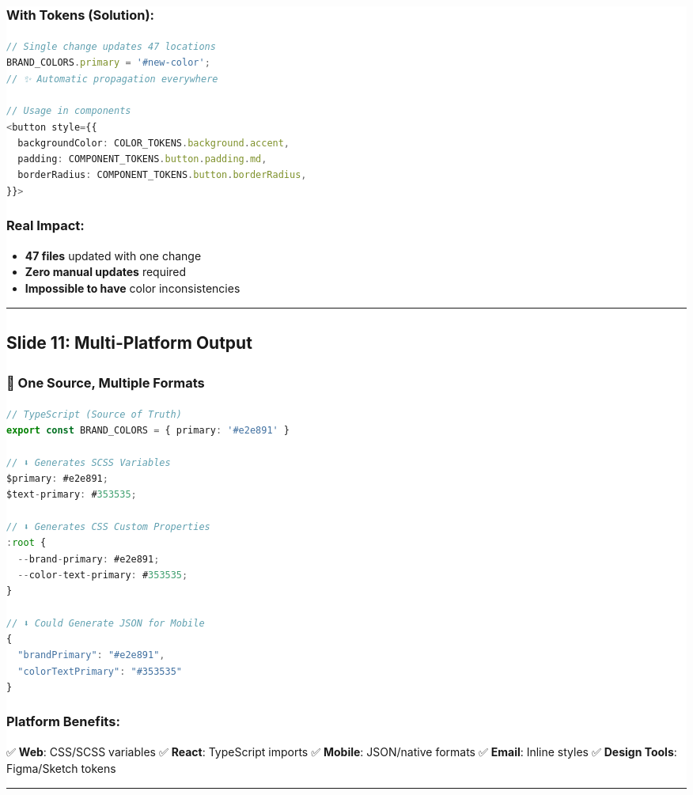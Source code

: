 ### **With Tokens (Solution):**

```typescript
// Single change updates 47 locations
BRAND_COLORS.primary = '#new-color';
// ✨ Automatic propagation everywhere

// Usage in components
<button style={{
  backgroundColor: COLOR_TOKENS.background.accent,
  padding: COMPONENT_TOKENS.button.padding.md,
  borderRadius: COMPONENT_TOKENS.button.borderRadius,
}}>
```

### **Real Impact:**

- **47 files** updated with one change
- **Zero manual updates** required
- **Impossible to have** color inconsistencies

---

## Slide 11: Multi-Platform Output

### **🔄 One Source, Multiple Formats**

```typescript
// TypeScript (Source of Truth)
export const BRAND_COLORS = { primary: '#e2e891' }

// ⬇️ Generates SCSS Variables
$primary: #e2e891;
$text-primary: #353535;

// ⬇️ Generates CSS Custom Properties
:root {
  --brand-primary: #e2e891;
  --color-text-primary: #353535;
}

// ⬇️ Could Generate JSON for Mobile
{
  "brandPrimary": "#e2e891",
  "colorTextPrimary": "#353535"
}
```

### **Platform Benefits:**

✅ **Web**: CSS/SCSS variables ✅ **React**: TypeScript imports ✅ **Mobile**: JSON/native formats
✅ **Email**: Inline styles ✅ **Design Tools**: Figma/Sketch tokens

---